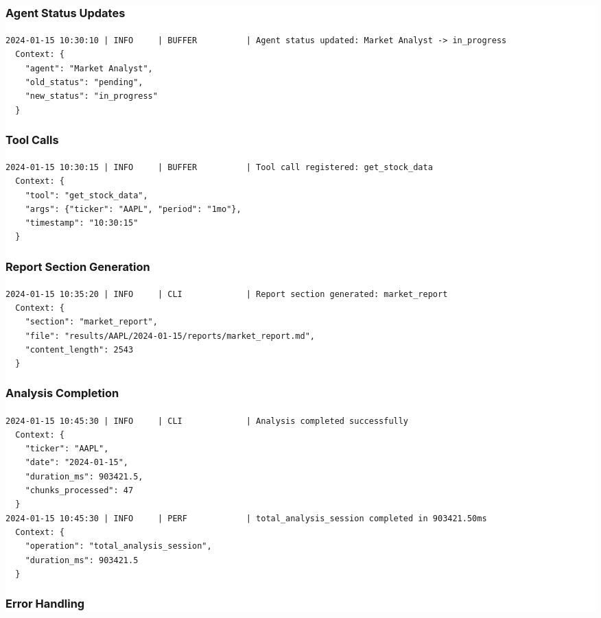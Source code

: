 ### Agent Status Updates

```
2024-01-15 10:30:10 | INFO     | BUFFER          | Agent status updated: Market Analyst -> in_progress
  Context: {
    "agent": "Market Analyst",
    "old_status": "pending",
    "new_status": "in_progress"
  }
```

### Tool Calls

```
2024-01-15 10:30:15 | INFO     | BUFFER          | Tool call registered: get_stock_data
  Context: {
    "tool": "get_stock_data",
    "args": {"ticker": "AAPL", "period": "1mo"},
    "timestamp": "10:30:15"
  }
```

### Report Section Generation

```
2024-01-15 10:35:20 | INFO     | CLI             | Report section generated: market_report
  Context: {
    "section": "market_report",
    "file": "results/AAPL/2024-01-15/reports/market_report.md",
    "content_length": 2543
  }
```

### Analysis Completion

```
2024-01-15 10:45:30 | INFO     | CLI             | Analysis completed successfully
  Context: {
    "ticker": "AAPL",
    "date": "2024-01-15",
    "duration_ms": 903421.5,
    "chunks_processed": 47
  }
2024-01-15 10:45:30 | INFO     | PERF            | total_analysis_session completed in 903421.50ms
  Context: {
    "operation": "total_analysis_session",
    "duration_ms": 903421.5
  }
```

### Error Handling
